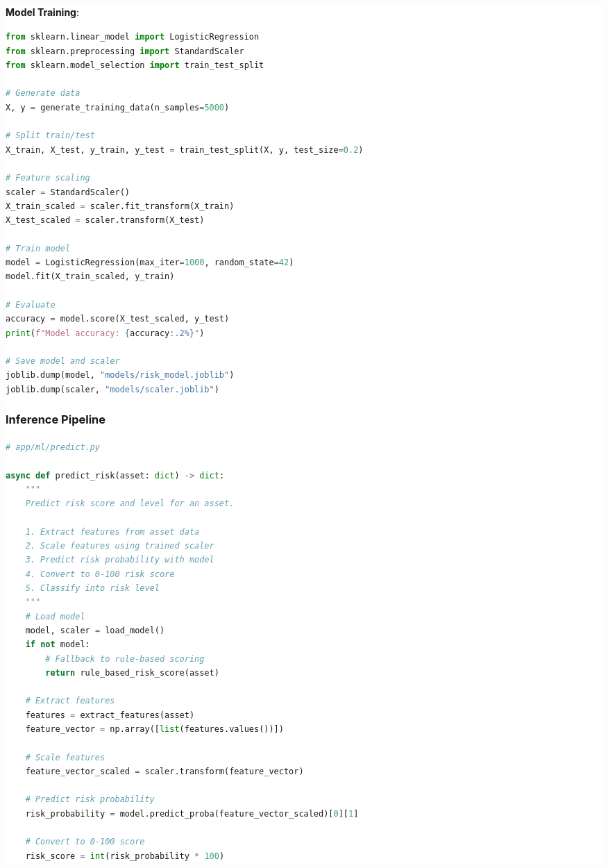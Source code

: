 **Model Training**:

```python
from sklearn.linear_model import LogisticRegression
from sklearn.preprocessing import StandardScaler
from sklearn.model_selection import train_test_split

# Generate data
X, y = generate_training_data(n_samples=5000)

# Split train/test
X_train, X_test, y_train, y_test = train_test_split(X, y, test_size=0.2)

# Feature scaling
scaler = StandardScaler()
X_train_scaled = scaler.fit_transform(X_train)
X_test_scaled = scaler.transform(X_test)

# Train model
model = LogisticRegression(max_iter=1000, random_state=42)
model.fit(X_train_scaled, y_train)

# Evaluate
accuracy = model.score(X_test_scaled, y_test)
print(f"Model accuracy: {accuracy:.2%}")

# Save model and scaler
joblib.dump(model, "models/risk_model.joblib")
joblib.dump(scaler, "models/scaler.joblib")
```

### Inference Pipeline

```python
# app/ml/predict.py

async def predict_risk(asset: dict) -> dict:
    """
    Predict risk score and level for an asset.

    1. Extract features from asset data
    2. Scale features using trained scaler
    3. Predict risk probability with model
    4. Convert to 0-100 risk score
    5. Classify into risk level
    """
    # Load model
    model, scaler = load_model()
    if not model:
        # Fallback to rule-based scoring
        return rule_based_risk_score(asset)

    # Extract features
    features = extract_features(asset)
    feature_vector = np.array([list(features.values())])

    # Scale features
    feature_vector_scaled = scaler.transform(feature_vector)

    # Predict risk probability
    risk_probability = model.predict_proba(feature_vector_scaled)[0][1]

    # Convert to 0-100 score
    risk_score = int(risk_probability * 100)

```
